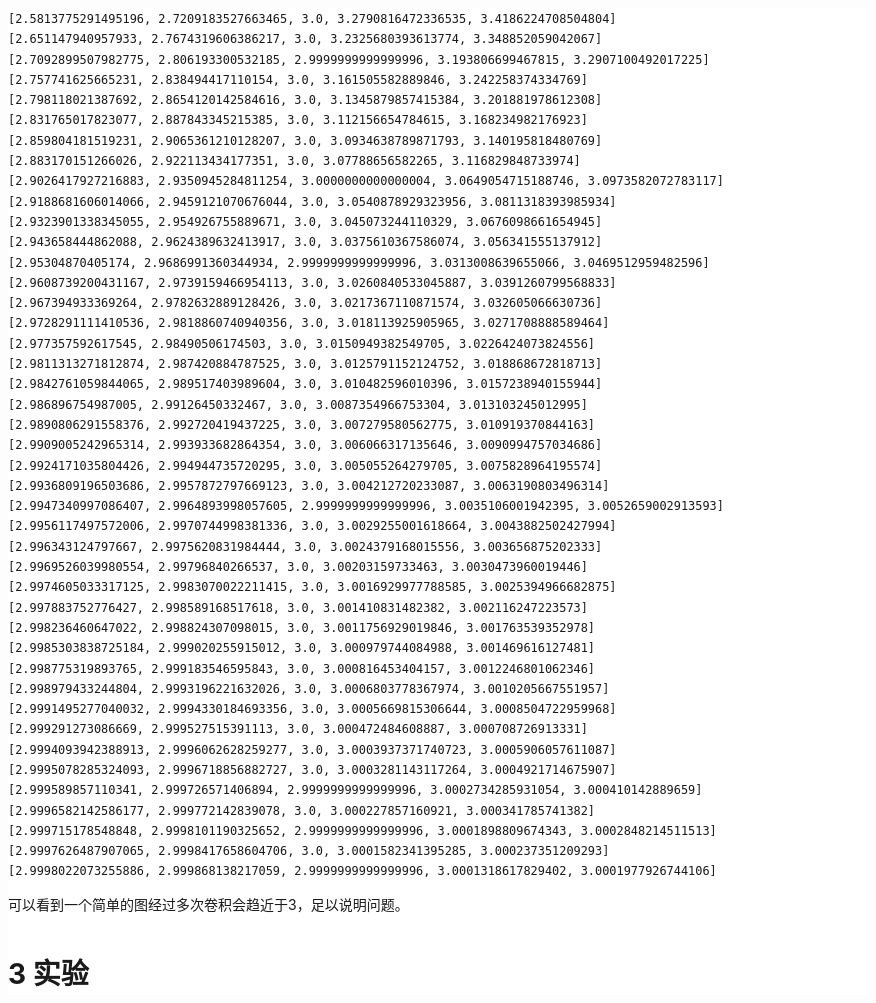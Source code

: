 ```
[2.5813775291495196, 2.7209183527663465, 3.0, 3.2790816472336535, 3.4186224708504804]
[2.651147940957933, 2.7674319606386217, 3.0, 3.2325680393613774, 3.348852059042067]
[2.7092899507982775, 2.806193300532185, 2.9999999999999996, 3.193806699467815, 3.2907100492017225]
[2.757741625665231, 2.838494417110154, 3.0, 3.161505582889846, 3.242258374334769]
[2.798118021387692, 2.8654120142584616, 3.0, 3.1345879857415384, 3.201881978612308]
[2.831765017823077, 2.887843345215385, 3.0, 3.112156654784615, 3.168234982176923]
[2.859804181519231, 2.9065361210128207, 3.0, 3.0934638789871793, 3.140195818480769]
[2.883170151266026, 2.922113434177351, 3.0, 3.07788656582265, 3.116829848733974]
[2.9026417927216883, 2.9350945284811254, 3.0000000000000004, 3.0649054715188746, 3.0973582072783117]
[2.9188681606014066, 2.9459121070676044, 3.0, 3.0540878929323956, 3.0811318393985934]
[2.9323901338345055, 2.954926755889671, 3.0, 3.045073244110329, 3.0676098661654945]
[2.943658444862088, 2.9624389632413917, 3.0, 3.0375610367586074, 3.056341555137912]
[2.95304870405174, 2.9686991360344934, 2.9999999999999996, 3.0313008639655066, 3.0469512959482596]
[2.9608739200431167, 2.9739159466954113, 3.0, 3.0260840533045887, 3.0391260799568833]
[2.967394933369264, 2.9782632889128426, 3.0, 3.0217367110871574, 3.032605066630736]
[2.9728291111410536, 2.9818860740940356, 3.0, 3.018113925905965, 3.0271708888589464]
[2.977357592617545, 2.98490506174503, 3.0, 3.0150949382549705, 3.0226424073824556]
[2.9811313271812874, 2.987420884787525, 3.0, 3.0125791152124752, 3.018868672818713]
[2.9842761059844065, 2.989517403989604, 3.0, 3.010482596010396, 3.0157238940155944]
[2.986896754987005, 2.99126450332467, 3.0, 3.0087354966753304, 3.013103245012995]
[2.9890806291558376, 2.992720419437225, 3.0, 3.007279580562775, 3.010919370844163]
[2.9909005242965314, 2.993933682864354, 3.0, 3.006066317135646, 3.0090994757034686]
[2.9924171035804426, 2.994944735720295, 3.0, 3.005055264279705, 3.0075828964195574]
[2.9936809196503686, 2.9957872797669123, 3.0, 3.004212720233087, 3.0063190803496314]
[2.9947340997086407, 2.9964893998057605, 2.9999999999999996, 3.0035106001942395, 3.0052659002913593]
[2.9956117497572006, 2.9970744998381336, 3.0, 3.0029255001618664, 3.0043882502427994]
[2.996343124797667, 2.9975620831984444, 3.0, 3.0024379168015556, 3.003656875202333]
[2.9969526039980554, 2.99796840266537, 3.0, 3.00203159733463, 3.0030473960019446]
[2.9974605033317125, 2.9983070022211415, 3.0, 3.0016929977788585, 3.0025394966682875]
[2.997883752776427, 2.998589168517618, 3.0, 3.001410831482382, 3.002116247223573]
[2.998236460647022, 2.998824307098015, 3.0, 3.0011756929019846, 3.001763539352978]
[2.9985303838725184, 2.999020255915012, 3.0, 3.000979744084988, 3.001469616127481]
[2.998775319893765, 2.999183546595843, 3.0, 3.000816453404157, 3.0012246801062346]
[2.998979433244804, 2.9993196221632026, 3.0, 3.0006803778367974, 3.0010205667551957]
[2.9991495277040032, 2.9994330184693356, 3.0, 3.0005669815306644, 3.0008504722959968]
[2.999291273086669, 2.999527515391113, 3.0, 3.000472484608887, 3.000708726913331]
[2.9994093942388913, 2.9996062628259277, 3.0, 3.0003937371740723, 3.0005906057611087]
[2.9995078285324093, 2.9996718856882727, 3.0, 3.0003281143117264, 3.0004921714675907]
[2.999589857110341, 2.999726571406894, 2.9999999999999996, 3.0002734285931054, 3.000410142889659]
[2.9996582142586177, 2.999772142839078, 3.0, 3.000227857160921, 3.000341785741382]
[2.999715178548848, 2.9998101190325652, 2.9999999999999996, 3.0001898809674343, 3.0002848214511513]
[2.9997626487907065, 2.9998417658604706, 3.0, 3.0001582341395285, 3.000237351209293]
[2.9998022073255886, 2.999868138217059, 2.9999999999999996, 3.0001318617829402, 3.0001977926744106]
```
可以看到一个简单的图经过多次卷积会趋近于3，足以说明问题。


# 3 实验
